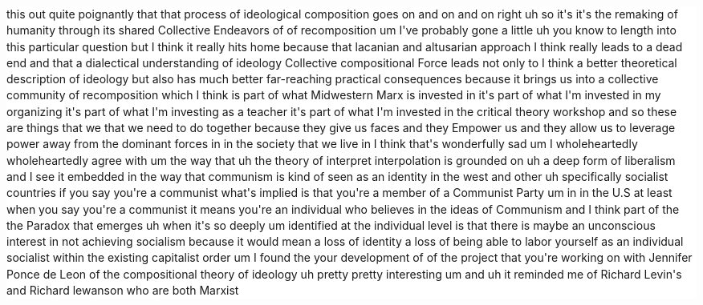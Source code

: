 this out quite poignantly that that
process of ideological composition goes
on and on and on right uh so it's it's
the remaking of humanity through its
shared Collective Endeavors of of
recomposition
um I've probably gone a little uh you
know to length into this particular
question but I think it really hits home
because that lacanian and altusarian
approach I think really leads to a dead
end and that a dialectical understanding
of ideology Collective compositional
Force
leads not only to I think a better
theoretical description of ideology but
also has much better far-reaching
practical consequences because it brings
us into a collective community of
recomposition which I think is part of
what Midwestern Marx is invested in it's
part of what I'm invested in my
organizing it's part of what I'm
investing as a teacher it's part of what
I'm invested in the critical theory
workshop and so these are things that we
that we need to do together because they
give us faces and they Empower us and
they allow us to leverage power away
from the dominant forces in in the
society that we live in
I think that's wonderfully sad
um I wholeheartedly wholeheartedly agree
with
um the way that uh the theory of
interpret interpolation is grounded on
uh a deep form of liberalism and I see
it embedded in the way that communism is
kind of seen as an identity in the west
and other uh specifically socialist
countries if you say you're a communist
what's implied is that you're a member
of a Communist Party
um in in the U.S at least when you say
you're a communist it means you're an
individual who believes in the ideas of
Communism and I think part of the the
Paradox that emerges uh when it's so
deeply
um identified at the individual level is
that
there is maybe an unconscious interest
in not achieving socialism because it
would mean a loss of identity a loss of
being able to labor yourself as an
individual socialist within the existing
capitalist order
um I found the your development of of
the project that you're working on with
Jennifer Ponce de Leon of the
compositional theory of ideology
uh pretty pretty interesting um and uh
it reminded me of Richard Levin's and
Richard lewanson who are both Marxist